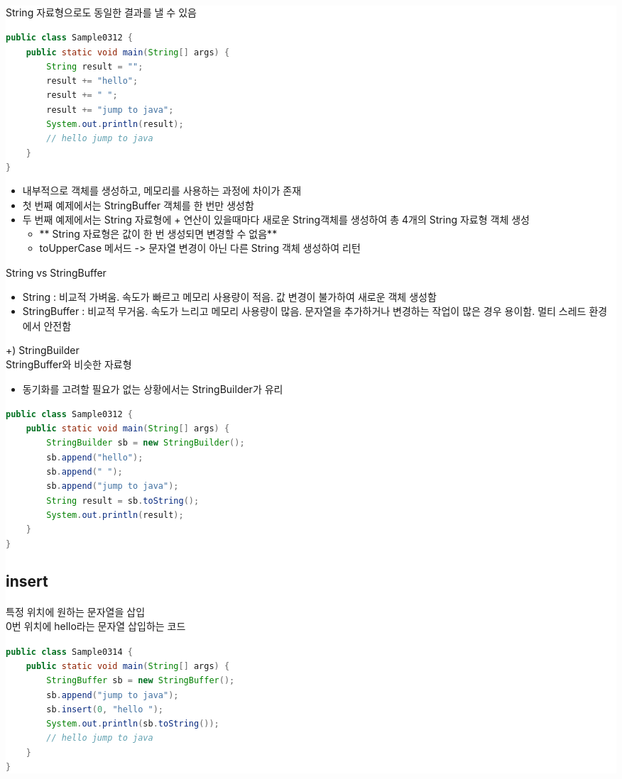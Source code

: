 String 자료형으로도 동일한 결과를 낼 수 있음
```java
public class Sample0312 {
	public static void main(String[] args) {
		String result = "";
		result += "hello";
		result += " ";
		result += "jump to java";
		System.out.println(result);
		// hello jump to java
	}
}

```
- 내부적으로 객체를 생성하고, 메모리를 사용하는 과정에 차이가 존재
- 첫 번째 예제에서는 StringBuffer 객체를 한 번만 생성함
- 두 번째 예제에서는 String 자료형에 + 연산이 있을때마다 새로운 String객체를 생성하여 총 4개의 String 자료형 객체 생성
	- ** String 자료형은 값이 한 번 생성되면 변경할 수 없음**
	- toUpperCase 메서드 -> 문자열 변경이 아닌 다른 String 객체 생성하여 리턴

String vs StringBuffer
- String : 비교적 가벼움. 속도가 빠르고 메모리 사용량이 적음. 값 변경이 불가하여 새로운 객체 생성함
- StringBuffer : 비교적 무거움. 속도가 느리고 메모리 사용량이 많음. 문자열을 추가하거나 변경하는 작업이 많은 경우 용이함. 멀티 스레드 환경에서 안전함

+) StringBuilder  
StringBuffer와 비슷한 자료형
- 동기화를 고려할 필요가 없는 상황에서는 StringBuilder가 유리
```java
public class Sample0312 {
	public static void main(String[] args) {
		StringBuilder sb = new StringBuilder();
		sb.append("hello");
		sb.append(" ");
		sb.append("jump to java");
		String result = sb.toString();
		System.out.println(result);
	}
}
```

## insert
특정 위치에 원하는 문자열을 삽입  
0번 위치에 hello라는 문자열 삽입하는 코드
```java
public class Sample0314 {
	public static void main(String[] args) {
		StringBuffer sb = new StringBuffer();
		sb.append("jump to java");
		sb.insert(0, "hello ");
		System.out.println(sb.toString());
		// hello jump to java
	}
}
```
